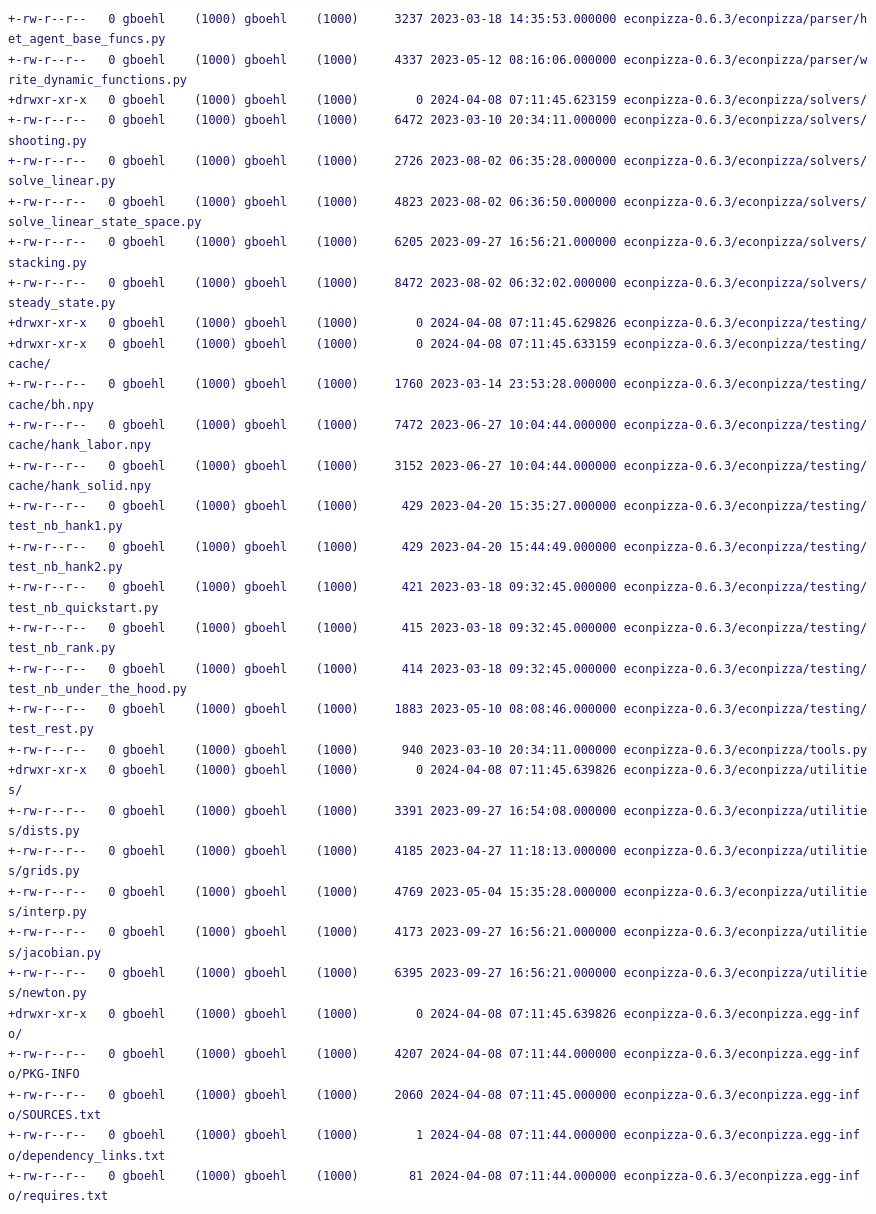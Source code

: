 ```diff
+-rw-r--r--   0 gboehl    (1000) gboehl    (1000)     3237 2023-03-18 14:35:53.000000 econpizza-0.6.3/econpizza/parser/het_agent_base_funcs.py
+-rw-r--r--   0 gboehl    (1000) gboehl    (1000)     4337 2023-05-12 08:16:06.000000 econpizza-0.6.3/econpizza/parser/write_dynamic_functions.py
+drwxr-xr-x   0 gboehl    (1000) gboehl    (1000)        0 2024-04-08 07:11:45.623159 econpizza-0.6.3/econpizza/solvers/
+-rw-r--r--   0 gboehl    (1000) gboehl    (1000)     6472 2023-03-10 20:34:11.000000 econpizza-0.6.3/econpizza/solvers/shooting.py
+-rw-r--r--   0 gboehl    (1000) gboehl    (1000)     2726 2023-08-02 06:35:28.000000 econpizza-0.6.3/econpizza/solvers/solve_linear.py
+-rw-r--r--   0 gboehl    (1000) gboehl    (1000)     4823 2023-08-02 06:36:50.000000 econpizza-0.6.3/econpizza/solvers/solve_linear_state_space.py
+-rw-r--r--   0 gboehl    (1000) gboehl    (1000)     6205 2023-09-27 16:56:21.000000 econpizza-0.6.3/econpizza/solvers/stacking.py
+-rw-r--r--   0 gboehl    (1000) gboehl    (1000)     8472 2023-08-02 06:32:02.000000 econpizza-0.6.3/econpizza/solvers/steady_state.py
+drwxr-xr-x   0 gboehl    (1000) gboehl    (1000)        0 2024-04-08 07:11:45.629826 econpizza-0.6.3/econpizza/testing/
+drwxr-xr-x   0 gboehl    (1000) gboehl    (1000)        0 2024-04-08 07:11:45.633159 econpizza-0.6.3/econpizza/testing/cache/
+-rw-r--r--   0 gboehl    (1000) gboehl    (1000)     1760 2023-03-14 23:53:28.000000 econpizza-0.6.3/econpizza/testing/cache/bh.npy
+-rw-r--r--   0 gboehl    (1000) gboehl    (1000)     7472 2023-06-27 10:04:44.000000 econpizza-0.6.3/econpizza/testing/cache/hank_labor.npy
+-rw-r--r--   0 gboehl    (1000) gboehl    (1000)     3152 2023-06-27 10:04:44.000000 econpizza-0.6.3/econpizza/testing/cache/hank_solid.npy
+-rw-r--r--   0 gboehl    (1000) gboehl    (1000)      429 2023-04-20 15:35:27.000000 econpizza-0.6.3/econpizza/testing/test_nb_hank1.py
+-rw-r--r--   0 gboehl    (1000) gboehl    (1000)      429 2023-04-20 15:44:49.000000 econpizza-0.6.3/econpizza/testing/test_nb_hank2.py
+-rw-r--r--   0 gboehl    (1000) gboehl    (1000)      421 2023-03-18 09:32:45.000000 econpizza-0.6.3/econpizza/testing/test_nb_quickstart.py
+-rw-r--r--   0 gboehl    (1000) gboehl    (1000)      415 2023-03-18 09:32:45.000000 econpizza-0.6.3/econpizza/testing/test_nb_rank.py
+-rw-r--r--   0 gboehl    (1000) gboehl    (1000)      414 2023-03-18 09:32:45.000000 econpizza-0.6.3/econpizza/testing/test_nb_under_the_hood.py
+-rw-r--r--   0 gboehl    (1000) gboehl    (1000)     1883 2023-05-10 08:08:46.000000 econpizza-0.6.3/econpizza/testing/test_rest.py
+-rw-r--r--   0 gboehl    (1000) gboehl    (1000)      940 2023-03-10 20:34:11.000000 econpizza-0.6.3/econpizza/tools.py
+drwxr-xr-x   0 gboehl    (1000) gboehl    (1000)        0 2024-04-08 07:11:45.639826 econpizza-0.6.3/econpizza/utilities/
+-rw-r--r--   0 gboehl    (1000) gboehl    (1000)     3391 2023-09-27 16:54:08.000000 econpizza-0.6.3/econpizza/utilities/dists.py
+-rw-r--r--   0 gboehl    (1000) gboehl    (1000)     4185 2023-04-27 11:18:13.000000 econpizza-0.6.3/econpizza/utilities/grids.py
+-rw-r--r--   0 gboehl    (1000) gboehl    (1000)     4769 2023-05-04 15:35:28.000000 econpizza-0.6.3/econpizza/utilities/interp.py
+-rw-r--r--   0 gboehl    (1000) gboehl    (1000)     4173 2023-09-27 16:56:21.000000 econpizza-0.6.3/econpizza/utilities/jacobian.py
+-rw-r--r--   0 gboehl    (1000) gboehl    (1000)     6395 2023-09-27 16:56:21.000000 econpizza-0.6.3/econpizza/utilities/newton.py
+drwxr-xr-x   0 gboehl    (1000) gboehl    (1000)        0 2024-04-08 07:11:45.639826 econpizza-0.6.3/econpizza.egg-info/
+-rw-r--r--   0 gboehl    (1000) gboehl    (1000)     4207 2024-04-08 07:11:44.000000 econpizza-0.6.3/econpizza.egg-info/PKG-INFO
+-rw-r--r--   0 gboehl    (1000) gboehl    (1000)     2060 2024-04-08 07:11:45.000000 econpizza-0.6.3/econpizza.egg-info/SOURCES.txt
+-rw-r--r--   0 gboehl    (1000) gboehl    (1000)        1 2024-04-08 07:11:44.000000 econpizza-0.6.3/econpizza.egg-info/dependency_links.txt
+-rw-r--r--   0 gboehl    (1000) gboehl    (1000)       81 2024-04-08 07:11:44.000000 econpizza-0.6.3/econpizza.egg-info/requires.txt
```